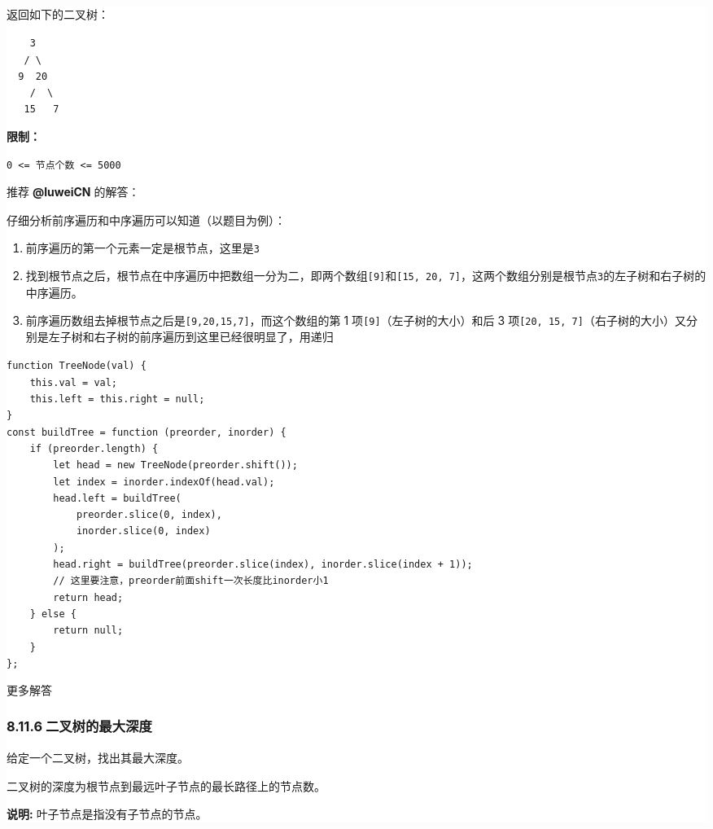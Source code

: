 返回如下的二叉树：

```
    3
   / \
  9  20
    /  \
   15   7
```

**限制：**

`0 <= 节点个数 <= 5000`

推荐 **@luweiCN** 的解答：

仔细分析前序遍历和中序遍历可以知道（以题目为例）：

1.  前序遍历的第一个元素一定是根节点，这里是`3`
    
2.  找到根节点之后，根节点在中序遍历中把数组一分为二，即两个数组`[9]`和`[15, 20, 7]`，这两个数组分别是根节点`3`的左子树和右子树的中序遍历。
    
3.  前序遍历数组去掉根节点之后是`[9,20,15,7]`，而这个数组的第 1 项`[9]`（左子树的大小）和后 3 项`[20, 15, 7]`（右子树的大小）又分别是左子树和右子树的前序遍历到这里已经很明显了，用递归
    

```
function TreeNode(val) {
    this.val = val;
    this.left = this.right = null;
}
const buildTree = function (preorder, inorder) {
    if (preorder.length) {
        let head = new TreeNode(preorder.shift());
        let index = inorder.indexOf(head.val);
        head.left = buildTree(
            preorder.slice(0, index),
            inorder.slice(0, index)
        );
        head.right = buildTree(preorder.slice(index), inorder.slice(index + 1));
        // 这里要注意，preorder前面shift一次长度比inorder小1
        return head;
    } else {
        return null;
    }
};
```

更多解答

### 8.11.6 二叉树的最大深度

给定一个二叉树，找出其最大深度。

二叉树的深度为根节点到最远叶子节点的最长路径上的节点数。

**说明:** 叶子节点是指没有子节点的节点。
